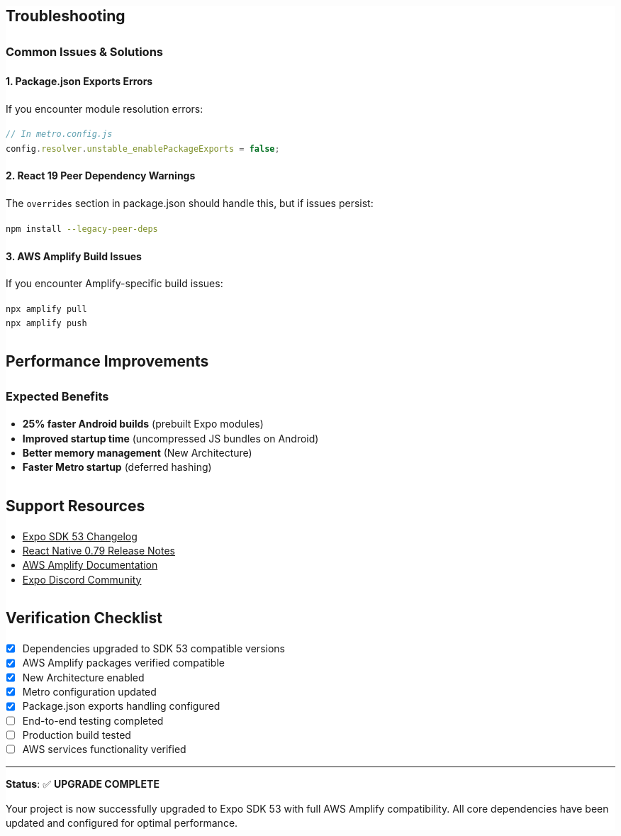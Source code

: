 ## Troubleshooting

### Common Issues & Solutions

#### 1. Package.json Exports Errors
If you encounter module resolution errors:
```javascript
// In metro.config.js
config.resolver.unstable_enablePackageExports = false;
```

#### 2. React 19 Peer Dependency Warnings
The `overrides` section in package.json should handle this, but if issues persist:
```bash
npm install --legacy-peer-deps
```

#### 3. AWS Amplify Build Issues
If you encounter Amplify-specific build issues:
```bash
npx amplify pull
npx amplify push
```

## Performance Improvements

### Expected Benefits
- **25% faster Android builds** (prebuilt Expo modules)
- **Improved startup time** (uncompressed JS bundles on Android)
- **Better memory management** (New Architecture)
- **Faster Metro startup** (deferred hashing)

## Support Resources

- [Expo SDK 53 Changelog](https://expo.dev/changelog/sdk-53)
- [React Native 0.79 Release Notes](https://reactnative.dev/blog/2025/04/08/react-native-0.79)
- [AWS Amplify Documentation](https://docs.amplify.aws/)
- [Expo Discord Community](https://discord.gg/expo)

## Verification Checklist

- [x] Dependencies upgraded to SDK 53 compatible versions
- [x] AWS Amplify packages verified compatible
- [x] New Architecture enabled
- [x] Metro configuration updated
- [x] Package.json exports handling configured
- [ ] End-to-end testing completed
- [ ] Production build tested
- [ ] AWS services functionality verified

---

**Status**: ✅ **UPGRADE COMPLETE**

Your project is now successfully upgraded to Expo SDK 53 with full AWS Amplify compatibility. All core dependencies have been updated and configured for optimal performance. 